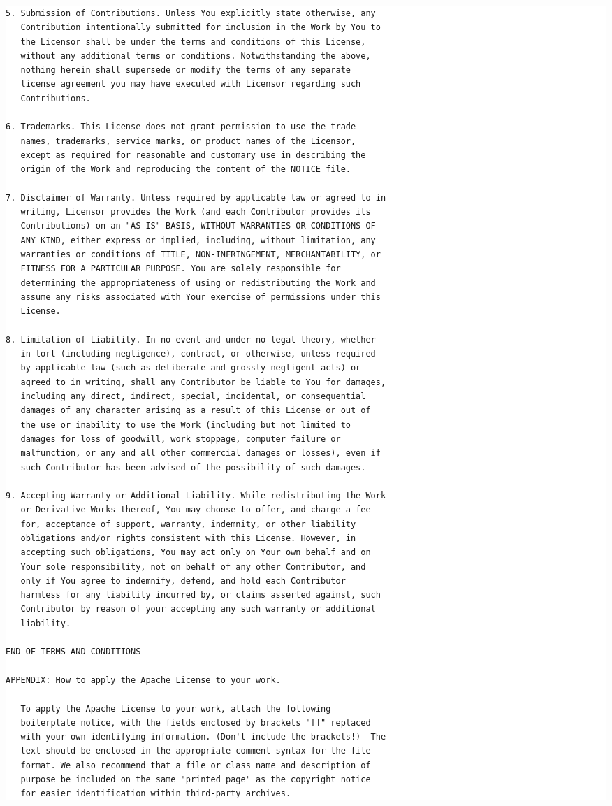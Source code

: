     5. Submission of Contributions. Unless You explicitly state otherwise, any
       Contribution intentionally submitted for inclusion in the Work by You to
       the Licensor shall be under the terms and conditions of this License,
       without any additional terms or conditions. Notwithstanding the above,
       nothing herein shall supersede or modify the terms of any separate
       license agreement you may have executed with Licensor regarding such
       Contributions.

    6. Trademarks. This License does not grant permission to use the trade
       names, trademarks, service marks, or product names of the Licensor,
       except as required for reasonable and customary use in describing the
       origin of the Work and reproducing the content of the NOTICE file.

    7. Disclaimer of Warranty. Unless required by applicable law or agreed to in
       writing, Licensor provides the Work (and each Contributor provides its
       Contributions) on an "AS IS" BASIS, WITHOUT WARRANTIES OR CONDITIONS OF
       ANY KIND, either express or implied, including, without limitation, any
       warranties or conditions of TITLE, NON-INFRINGEMENT, MERCHANTABILITY, or
       FITNESS FOR A PARTICULAR PURPOSE. You are solely responsible for
       determining the appropriateness of using or redistributing the Work and
       assume any risks associated with Your exercise of permissions under this
       License.

    8. Limitation of Liability. In no event and under no legal theory, whether
       in tort (including negligence), contract, or otherwise, unless required
       by applicable law (such as deliberate and grossly negligent acts) or
       agreed to in writing, shall any Contributor be liable to You for damages,
       including any direct, indirect, special, incidental, or consequential
       damages of any character arising as a result of this License or out of
       the use or inability to use the Work (including but not limited to
       damages for loss of goodwill, work stoppage, computer failure or
       malfunction, or any and all other commercial damages or losses), even if
       such Contributor has been advised of the possibility of such damages.

    9. Accepting Warranty or Additional Liability. While redistributing the Work
       or Derivative Works thereof, You may choose to offer, and charge a fee
       for, acceptance of support, warranty, indemnity, or other liability
       obligations and/or rights consistent with this License. However, in
       accepting such obligations, You may act only on Your own behalf and on
       Your sole responsibility, not on behalf of any other Contributor, and
       only if You agree to indemnify, defend, and hold each Contributor
       harmless for any liability incurred by, or claims asserted against, such
       Contributor by reason of your accepting any such warranty or additional
       liability.

    END OF TERMS AND CONDITIONS

    APPENDIX: How to apply the Apache License to your work.

       To apply the Apache License to your work, attach the following
       boilerplate notice, with the fields enclosed by brackets "[]" replaced
       with your own identifying information. (Don't include the brackets!)  The
       text should be enclosed in the appropriate comment syntax for the file
       format. We also recommend that a file or class name and description of
       purpose be included on the same "printed page" as the copyright notice
       for easier identification within third-party archives.
